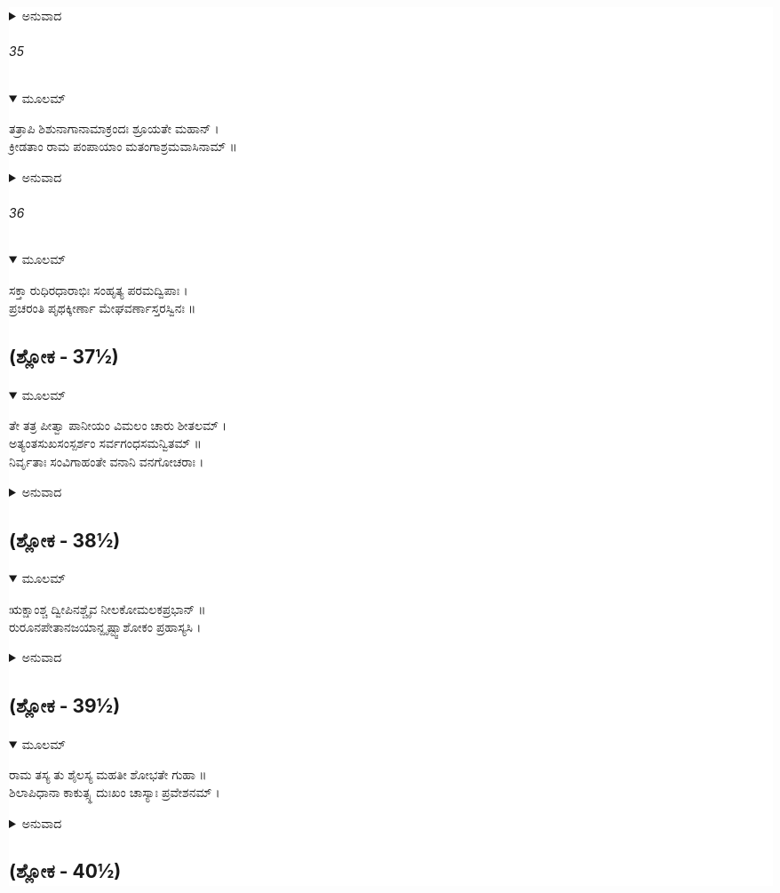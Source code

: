 <details><summary>ಅನುವಾದ</summary></details>

###### 35


<details open><summary>ಮೂಲಮ್</summary>

ತತ್ರಾಪಿ ಶಿಶುನಾಗಾನಾಮಾಕ್ರಂದಃ ಶ್ರೂಯತೇ ಮಹಾನ್ ।  
ಕ್ರೀಡತಾಂ ರಾಮ ಪಂಪಾಯಾಂ ಮತಂಗಾಶ್ರಮವಾಸಿನಾಮ್ ॥
</details>

<details><summary>ಅನುವಾದ</summary></details>

###### 36


<details open><summary>ಮೂಲಮ್</summary>

ಸಕ್ತಾ ರುಧಿರಧಾರಾಭಿಃ ಸಂಹೃತ್ಯ ಪರಮದ್ವಿಪಾಃ ।  
ಪ್ರಚರಂತಿ ಪೃಥಕ್ಕೀರ್ಣಾ ಮೇಘವರ್ಣಾಸ್ತರಸ್ವಿನಃ ॥
</details>

## (ಶ್ಲೋಕ - 37½)


<details open><summary>ಮೂಲಮ್</summary>

ತೇ ತತ್ರ ಪೀತ್ವಾ ಪಾನೀಯಂ ವಿಮಲಂ ಚಾರು ಶೀತಲಮ್ ।  
ಅತ್ಯಂತಸುಖಸಂಸ್ಪರ್ಶಂ ಸರ್ವಗಂಧಸಮನ್ವಿತಮ್ ॥  
ನಿರ್ವೃತಾಃ ಸಂವಿಗಾಹಂತೇ ವನಾನಿ ವನಗೋಚರಾಃ ।
</details>

<details><summary>ಅನುವಾದ</summary></details>

## (ಶ್ಲೋಕ - 38½)


<details open><summary>ಮೂಲಮ್</summary>

ಋಕ್ಷಾಂಶ್ಚ ದ್ವೀಪಿನಶ್ಚೈವ ನೀಲಕೋಮಲಕಪ್ರಭಾನ್ ॥  
ರುರೂನಪೇತಾನಜಯಾನ್ದೃಷ್ಟ್ವಾಶೋಕಂ ಪ್ರಹಾಸ್ಯಸಿ ।
</details>

<details><summary>ಅನುವಾದ</summary></details>

## (ಶ್ಲೋಕ - 39½)


<details open><summary>ಮೂಲಮ್</summary>

ರಾಮ ತಸ್ಯ ತು ಶೈಲಸ್ಯ ಮಹತೀ ಶೋಭತೇ ಗುಹಾ ॥  
ಶಿಲಾಪಿಧಾನಾ ಕಾಕುತ್ಸ್ಥ ದುಃಖಂ ಚಾಸ್ಯಾಃ ಪ್ರವೇಶನಮ್ ।
</details>

<details><summary>ಅನುವಾದ</summary></details>

## (ಶ್ಲೋಕ - 40½)
